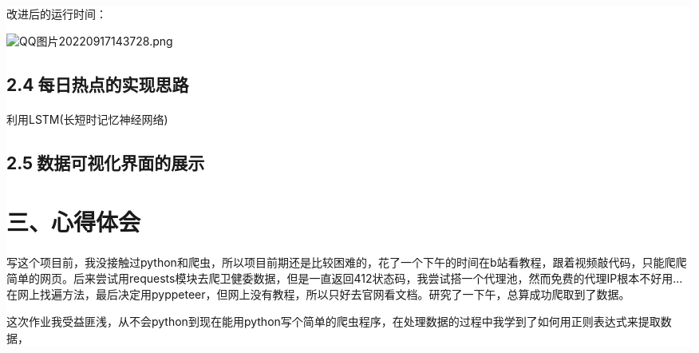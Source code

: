 

改进后的运行时间：

![QQ图片20220917143728.png](https://s2.loli.net/2022/09/19/y6YPsfR9ZipVnAq.png)



## 2.4 每日热点的实现思路

利用LSTM(长短时记忆神经网络)

## 2.5 数据可视化界面的展示



# 三、心得体会

写这个项目前，我没接触过python和爬虫，所以项目前期还是比较困难的，花了一个下午的时间在b站看教程，跟着视频敲代码，只能爬爬简单的网页。后来尝试用requests模块去爬卫健委数据，但是一直返回412状态码，我尝试搭一个代理池，然而免费的代理IP根本不好用...在网上找遍方法，最后决定用pyppeteer，但网上没有教程，所以只好去官网看文档。研究了一下午，总算成功爬取到了数据。

这次作业我受益匪浅，从不会python到现在能用python写个简单的爬虫程序，在处理数据的过程中我学到了如何用正则表达式来提取数据，

